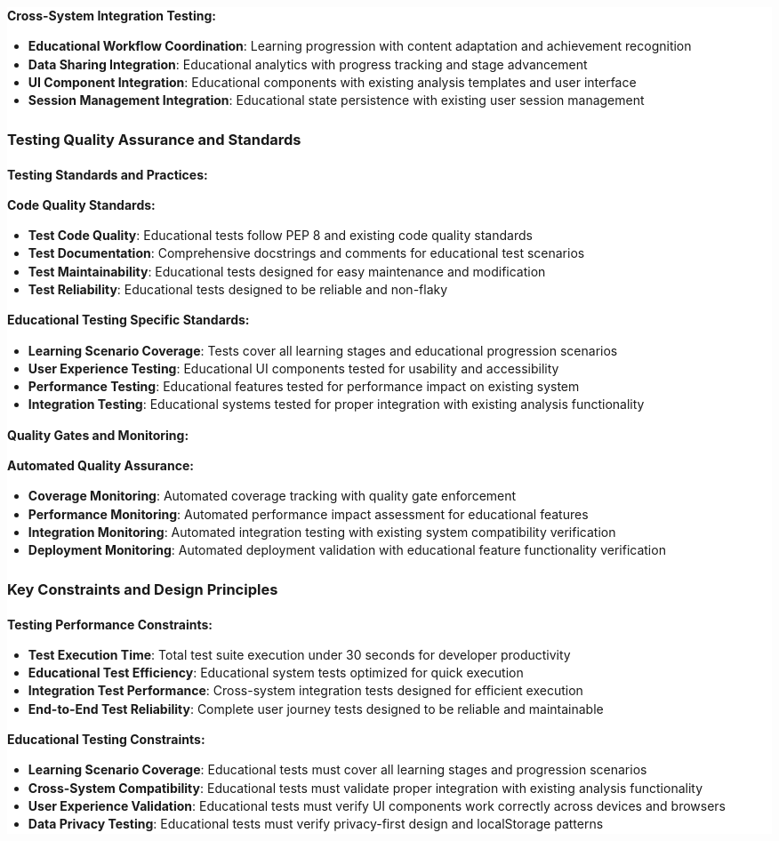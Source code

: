 **Cross-System Integration Testing:**

- **Educational Workflow Coordination**: Learning progression with content adaptation and achievement recognition
- **Data Sharing Integration**: Educational analytics with progress tracking and stage advancement
- **UI Component Integration**: Educational components with existing analysis templates and user interface
- **Session Management Integration**: Educational state persistence with existing user session management

### Testing Quality Assurance and Standards

**Testing Standards and Practices:**

**Code Quality Standards:**

- **Test Code Quality**: Educational tests follow PEP 8 and existing code quality standards
- **Test Documentation**: Comprehensive docstrings and comments for educational test scenarios
- **Test Maintainability**: Educational tests designed for easy maintenance and modification
- **Test Reliability**: Educational tests designed to be reliable and non-flaky

**Educational Testing Specific Standards:**

- **Learning Scenario Coverage**: Tests cover all learning stages and educational progression scenarios
- **User Experience Testing**: Educational UI components tested for usability and accessibility
- **Performance Testing**: Educational features tested for performance impact on existing system
- **Integration Testing**: Educational systems tested for proper integration with existing analysis functionality

**Quality Gates and Monitoring:**

**Automated Quality Assurance:**

- **Coverage Monitoring**: Automated coverage tracking with quality gate enforcement
- **Performance Monitoring**: Automated performance impact assessment for educational features
- **Integration Monitoring**: Automated integration testing with existing system compatibility verification
- **Deployment Monitoring**: Automated deployment validation with educational feature functionality verification

### Key Constraints and Design Principles

**Testing Performance Constraints:**

- **Test Execution Time**: Total test suite execution under 30 seconds for developer productivity
- **Educational Test Efficiency**: Educational system tests optimized for quick execution
- **Integration Test Performance**: Cross-system integration tests designed for efficient execution
- **End-to-End Test Reliability**: Complete user journey tests designed to be reliable and maintainable

**Educational Testing Constraints:**

- **Learning Scenario Coverage**: Educational tests must cover all learning stages and progression scenarios
- **Cross-System Compatibility**: Educational tests must validate proper integration with existing analysis functionality
- **User Experience Validation**: Educational tests must verify UI components work correctly across devices and browsers
- **Data Privacy Testing**: Educational tests must verify privacy-first design and localStorage patterns
